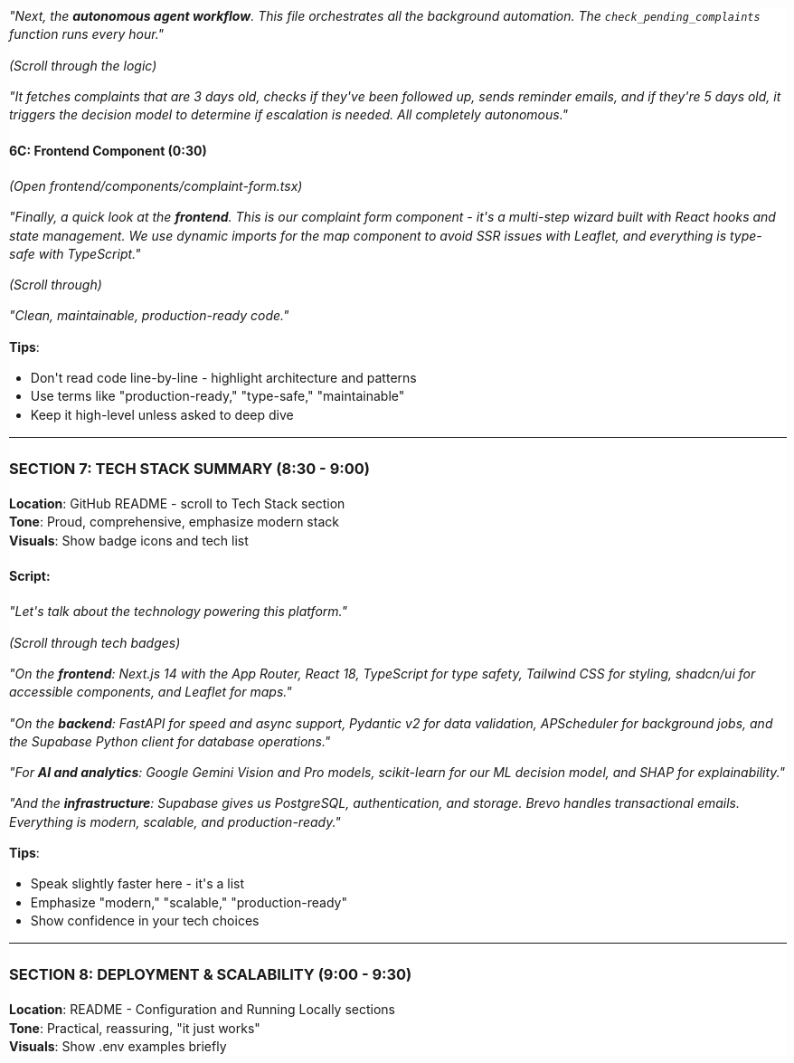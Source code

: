 *"Next, the **autonomous agent workflow**. This file orchestrates all the background automation. The `check_pending_complaints` function runs every hour."*

*(Scroll through the logic)*

*"It fetches complaints that are 3 days old, checks if they've been followed up, sends reminder emails, and if they're 5 days old, it triggers the decision model to determine if escalation is needed. All completely autonomous."*

#### 6C: Frontend Component (0:30)
*(Open frontend/components/complaint-form.tsx)*

*"Finally, a quick look at the **frontend**. This is our complaint form component - it's a multi-step wizard built with React hooks and state management. We use dynamic imports for the map component to avoid SSR issues with Leaflet, and everything is type-safe with TypeScript."*

*(Scroll through)*

*"Clean, maintainable, production-ready code."*

**Tips**:
- Don't read code line-by-line - highlight architecture and patterns
- Use terms like "production-ready," "type-safe," "maintainable"
- Keep it high-level unless asked to deep dive

---

### SECTION 7: TECH STACK SUMMARY (8:30 - 9:00)
**Location**: GitHub README - scroll to Tech Stack section  
**Tone**: Proud, comprehensive, emphasize modern stack  
**Visuals**: Show badge icons and tech list

#### Script:
*"Let's talk about the technology powering this platform."*

*(Scroll through tech badges)*

*"On the **frontend**: Next.js 14 with the App Router, React 18, TypeScript for type safety, Tailwind CSS for styling, shadcn/ui for accessible components, and Leaflet for maps."*

*"On the **backend**: FastAPI for speed and async support, Pydantic v2 for data validation, APScheduler for background jobs, and the Supabase Python client for database operations."*

*"For **AI and analytics**: Google Gemini Vision and Pro models, scikit-learn for our ML decision model, and SHAP for explainability."*

*"And the **infrastructure**: Supabase gives us PostgreSQL, authentication, and storage. Brevo handles transactional emails. Everything is modern, scalable, and production-ready."*

**Tips**:
- Speak slightly faster here - it's a list
- Emphasize "modern," "scalable," "production-ready"
- Show confidence in your tech choices

---

### SECTION 8: DEPLOYMENT & SCALABILITY (9:00 - 9:30)
**Location**: README - Configuration and Running Locally sections  
**Tone**: Practical, reassuring, "it just works"  
**Visuals**: Show .env examples briefly
